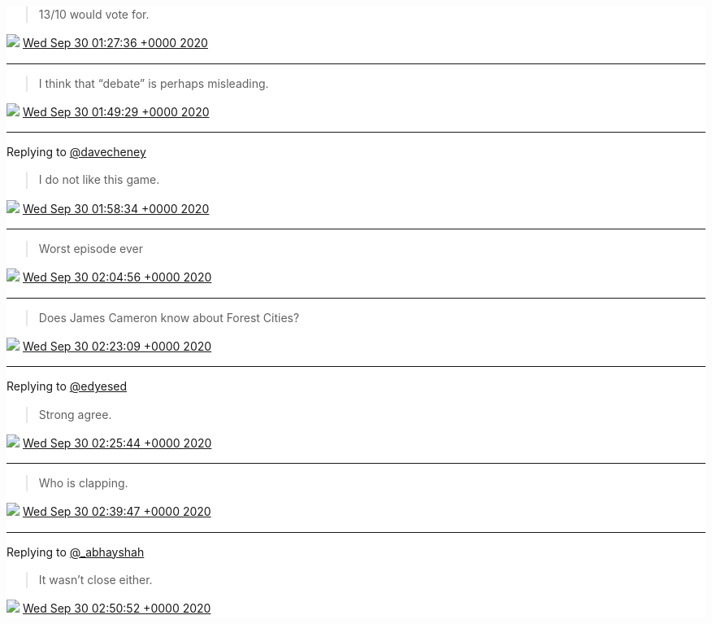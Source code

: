 > 13/10 would vote for\.

<img src="./media/tweet.ico" width="12" /> [Wed Sep 30 01:27:36 +0000 2020](https://twitter.com/mweagle/status/1311115446226022401)

----

> I think that “debate” is perhaps misleading\.

<img src="./media/tweet.ico" width="12" /> [Wed Sep 30 01:49:29 +0000 2020](https://twitter.com/mweagle/status/1311120952743215106)

----

Replying to [@davecheney](https://twitter.com/davecheney/status/1311121399918899200)

> I do not like this game\.
>
> <video controls><source src="/twitter/archive/media/1311123239012200448-EjILohGUwAAV_Zf.mp4">Your browser does not support the video tag.</video>

<img src="./media/tweet.ico" width="12" /> [Wed Sep 30 01:58:34 +0000 2020](https://twitter.com/mweagle/status/1311123239012200448)

----

> Worst episode ever
>
> <video controls><source src="/twitter/archive/media/1311124839952863233-EjINFxbUMAAqkll.mp4">Your browser does not support the video tag.</video>

<img src="./media/tweet.ico" width="12" /> [Wed Sep 30 02:04:56 +0000 2020](https://twitter.com/mweagle/status/1311124839952863233)

----

> Does James Cameron know about Forest Cities?

<img src="./media/tweet.ico" width="12" /> [Wed Sep 30 02:23:09 +0000 2020](https://twitter.com/mweagle/status/1311129424486518785)

----

Replying to [@edyesed](https://twitter.com/edyesed/status/1311129871716761600)

> Strong agree\.

<img src="./media/tweet.ico" width="12" /> [Wed Sep 30 02:25:44 +0000 2020](https://twitter.com/mweagle/status/1311130078416232448)

----

> Who is clapping\.

<img src="./media/tweet.ico" width="12" /> [Wed Sep 30 02:39:47 +0000 2020](https://twitter.com/mweagle/status/1311133614311010305)

----

Replying to [@\_abhayshah](https://twitter.com/_abhayshah/status/1311136054435631110)

> It wasn’t close either\.

<img src="./media/tweet.ico" width="12" /> [Wed Sep 30 02:50:52 +0000 2020](https://twitter.com/mweagle/status/1311136401790910464)
